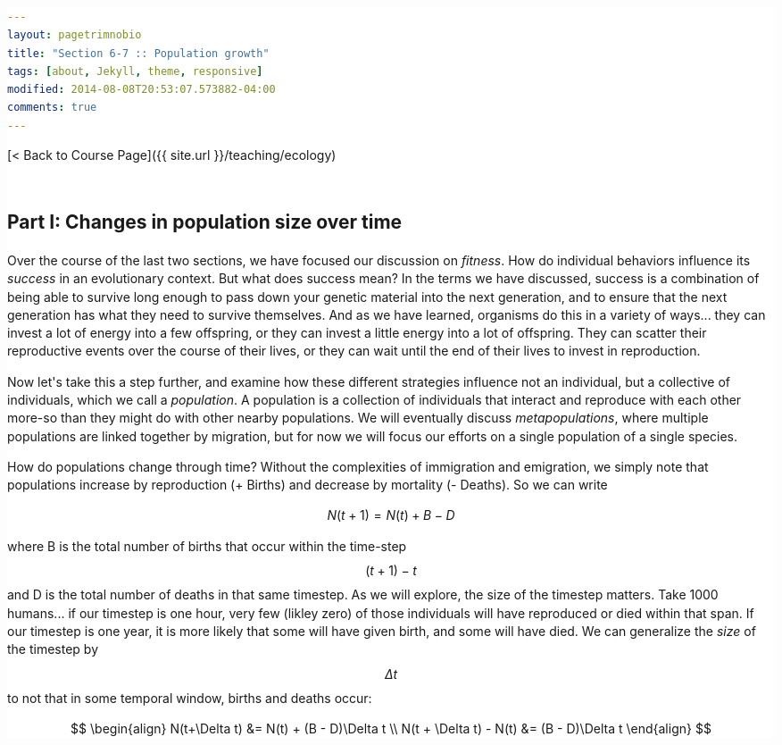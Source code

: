 ```yaml
---
layout: pagetrimnobio
title: "Section 6-7 :: Population growth"
tags: [about, Jekyll, theme, responsive]
modified: 2014-08-08T20:53:07.573882-04:00
comments: true
---
```


[< Back to Course Page]({{ site.url }}/teaching/ecology)  
<br>

## Part I: Changes in population size over time

Over the course of the last two sections, we have focused our discussion on *fitness*. How do individual behaviors influence its *success* in an evolutionary context. But what does success mean? In the terms we have discussed, success is a combination of being able to survive long enough to pass down your genetic material into the next generation, and to ensure that the next generation has what they need to survive themselves. And as we have learned, organisms do this in a variety of ways... they can invest a lot of energy into a few offspring, or they can invest a little energy into a lot of offspring. They can scatter their reproductive events over the course of their lives, or they can wait until the end of their lives to invest in reproduction.

Now let's take this a step further, and examine how these different strategies influence not an individual, but a collective of individuals, which we call a *population*. A population is a collection of individuals that interact and reproduce with each other more-so than they might do with other nearby populations. We will eventually discuss *metapopulations*, where multiple populations are linked together by migration, but for now we will focus our efforts on a single population of a single species.

How do populations change through time? Without the complexities of immigration and emigration, we simply note that populations increase by reproduction (+ Births) and decrease by mortality (- Deaths). So we can write

$$
\begin{equation}
N(t+1) = N(t) + B - D
\end{equation}
$$

where B is the total number of births that occur within the time-step $$(t+1) - t$$ and D is the total number of deaths in that same timestep. As we will explore, the size of the timestep matters. Take 1000 humans... if our timestep is one hour, very few (likley zero) of those individuals will have reproduced or died within that span. If our timestep is one year, it is more likely that some will have given birth, and some will have died. We can generalize the *size* of the timestep by $$\Delta t$$ to not that in some temporal window, births and deaths occur:


$$
\begin{align}
N(t+\Delta t) &= N(t) + (B - D)\Delta t \\
N(t + \Delta t) - N(t) &= (B - D)\Delta t
\end{align}
$$
